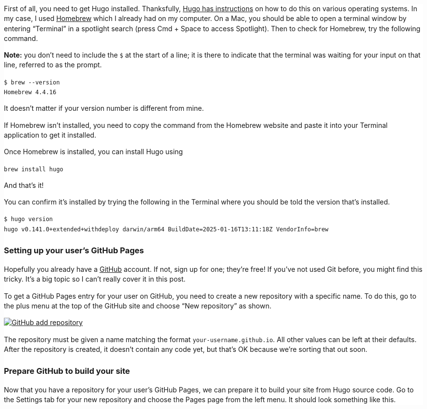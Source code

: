 First of all, you need to get Hugo installed. Thanksfully, [Hugo has instructions](https://gohugo.io/installation/) on how to do this on various operating systems. In my case, I used [Homebrew](https://brew.sh/) which I already had on my computer. On a Mac, you should be able to open a terminal window by entering “Terminal” in a spotlight search (press Cmd + Space to access Spotlight). Then to check for Homebrew, try the following command.

**Note:** you don’t need to include the `$` at the start of a line; it is there to indicate that the terminal was waiting for your input on that line, referred to as the prompt.

```shell
$ brew --version
Homebrew 4.4.16
```

It doesn’t matter if your version number is different from mine.

If Homebrew isn’t installed, you need to copy the command from the Homebrew website and paste it into your Terminal application to get it installed.

Once Homebrew is installed, you can install Hugo using

```shell
brew install hugo
```

And that’s it!

You can confirm it’s installed by trying the following in the Terminal where you should be told the version that’s installed.

```shell
$ hugo version
hugo v0.141.0+extended+withdeploy darwin/arm64 BuildDate=2025-01-16T13:11:18Z VendorInfo=brew
```

### Setting up your user’s GitHub Pages

Hopefully you already have a [GitHub](https://github.com/) account. If not, sign up for one; they’re free! If you’ve not used Git before, you might find this tricky. It’s a big topic so I can’t really cover it in this post.

To get a GitHub Pages entry for your user on GitHub, you need to create a new repository with a specific name. To do this, go to the plus menu at the top of the GitHub site and choose “New repository” as shown.

[![GitHub add repository](http://localhost:1313/posts/2025/01/21/host-hugo-sites-for-free-in-github-pages/github-add-repository.jpg "Screen snip showing the add menu on GitHub, highlighting the New repository entry")](http://localhost:1313/posts/2025/01/21/host-hugo-sites-for-free-in-github-pages/github-add-repository.jpg)

The repository must be given a name matching the format `your-username.github.io`. All other values can be left at their defaults. After the repository is created, it doesn’t contain any code yet, but that’s OK because we’re sorting that out soon.

### Prepare GitHub to build your site

Now that you have a repository for your user’s GitHub Pages, we can prepare it to build your site from Hugo source code. Go to the Settings tab for your new repository and choose the Pages page from the left menu. It should look something like this.
